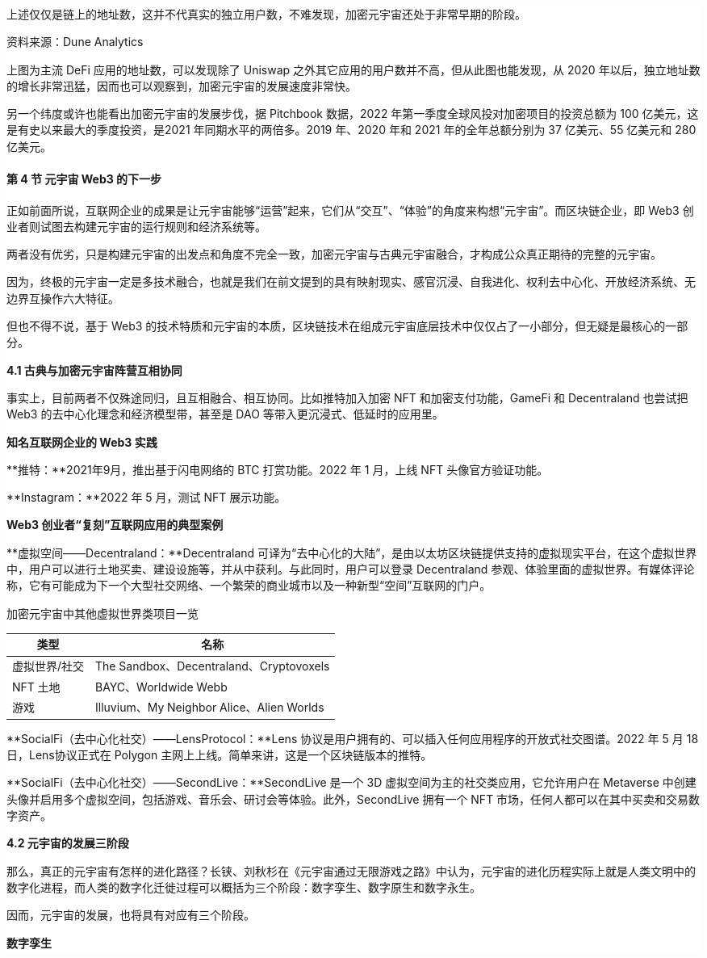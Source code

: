 上述仅仅是链上的地址数，这并不代真实的独立用户数，不难发现，加密元宇宙还处于非常早期的阶段。

资料来源：Dune Analytics

上图为主流 DeFi 应用的地址数，可以发现除了 Uniswap 之外其它应用的用户数并不高，但从此图也能发现，从 2020 年以后，独立地址数的增长非常迅猛，因而也可以观察到，加密元宇宙的发展速度非常快。

另一个纬度或许也能看出加密元宇宙的发展步伐，据 Pitchbook 数据，2022 年第一季度全球风投对加密项目的投资总额为 100 亿美元，这是有史以来最大的季度投资，是2021 年同期水平的两倍多。2019 年、2020 年和 2021 年的全年总额分别为 37 亿美元、55 亿美元和 280 亿美元。

#### 第 4 节 元宇宙 Web3 的下一步

正如前面所说，互联网企业的成果是让元宇宙能够“运营”起来，它们从“交互”、“体验”的角度来构想“元宇宙”。而区块链企业，即 Web3 创业者则试图去构建元宇宙的运行规则和经济系统等。

两者没有优劣，只是构建元宇宙的出发点和角度不完全一致，加密元宇宙与古典元宇宙融合，才构成公众真正期待的完整的元宇宙。

因为，终极的元宇宙一定是多技术融合，也就是我们在前文提到的具有映射现实、感官沉浸、自我进化、权利去中心化、开放经济系统、无边界互操作六大特征。

但也不得不说，基于 Web3 的技术特质和元宇宙的本质，区块链技术在组成元宇宙底层技术中仅仅占了一小部分，但无疑是最核心的一部分。

**4.1 古典与加密元宇宙阵营互相协同**

事实上，目前两者不仅殊途同归，且互相融合、相互协同。比如推特加入加密 NFT 和加密支付功能，GameFi 和 Decentraland 也尝试把 Web3 的去中心化理念和经济模型带，甚至是 DAO 等带入更沉浸式、低延时的应用里。

**知名互联网企业的 Web3 实践**

**推特：**2021年9月，推出基于闪电网络的 BTC 打赏功能。2022 年 1 月，上线 NFT 头像官方验证功能。

**Instagram：**2022 年 5 月，测试 NFT 展示功能。

**Web3 创业者“复刻”互联网应用的典型案例**

**虚拟空间——Decentraland：**Decentraland 可译为“去中心化的大陆”，是由以太坊区块链提供支持的虚拟现实平台，在这个虚拟世界中，用户可以进行土地买卖、建设设施等，并从中获利。与此同时，用户可以登录 Decentraland 参观、体验里面的虚拟世界。有媒体评论称，它有可能成为下一个大型社交网络、一个繁荣的商业城市以及一种新型“空间”互联网的门户。

加密元宇宙中其他虚拟世界类项目一览

| **类型**  | **名称**                                  |
| ------- | --------------------------------------- |
| 虚拟世界/社交 | The Sandbox、Decentraland、Cryptovoxels   |
| NFT 土地  | BAYC、Worldwide Webb                     |
| 游戏      | Illuvium、My Neighbor Alice、Alien Worlds |

**SocialFi（去中心化社交）——LensProtocol：**Lens 协议是用户拥有的、可以插入任何应用程序的开放式社交图谱。2022 年 5 月 18 日，Lens协议正式在 Polygon 主网上上线。简单来讲，这是一个区块链版本的推特。

**SocialFi（去中心化社交）——SecondLive：**SecondLive 是一个 3D 虚拟空间为主的社交类应用，它允许用户在 Metaverse 中创建头像并启用多个虚拟空间，包括游戏、音乐会、研讨会等体验。此外，SecondLive 拥有一个 NFT 市场，任何人都可以在其中买卖和交易数字资产。

**4.2 元宇宙的发展三阶段**

那么，真正的元宇宙有怎样的进化路径？长铗、刘秋杉在《元宇宙通过无限游戏之路》中认为，元宇宙的进化历程实际上就是人类文明中的数字化进程，而人类的数字化迁徙过程可以概括为三个阶段：数字孪生、数字原生和数字永生。

因而，元宇宙的发展，也将具有对应有三个阶段。

**数字孪生**
